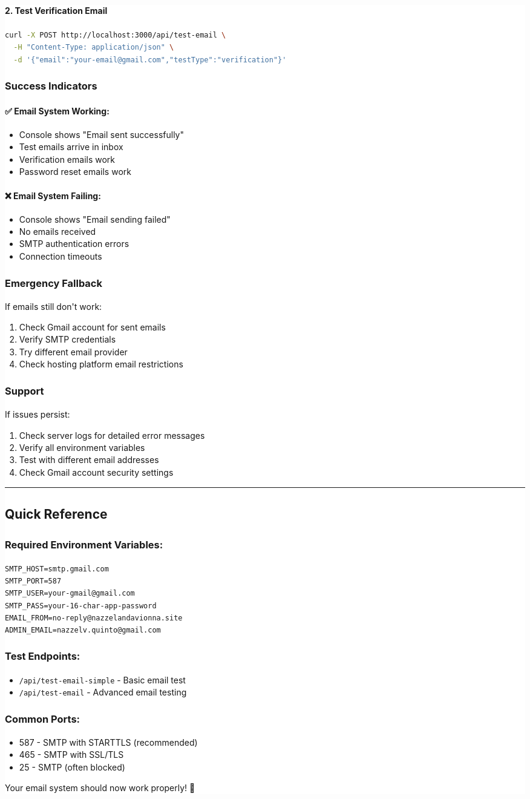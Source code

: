 #### 2. Test Verification Email
```bash
curl -X POST http://localhost:3000/api/test-email \
  -H "Content-Type: application/json" \
  -d '{"email":"your-email@gmail.com","testType":"verification"}'
```

### Success Indicators

#### ✅ Email System Working:
- Console shows "Email sent successfully"
- Test emails arrive in inbox
- Verification emails work
- Password reset emails work

#### ❌ Email System Failing:
- Console shows "Email sending failed"
- No emails received
- SMTP authentication errors
- Connection timeouts

### Emergency Fallback

If emails still don't work:
1. Check Gmail account for sent emails
2. Verify SMTP credentials
3. Try different email provider
4. Check hosting platform email restrictions

### Support

If issues persist:
1. Check server logs for detailed error messages
2. Verify all environment variables
3. Test with different email addresses
4. Check Gmail account security settings

---

## Quick Reference

### Required Environment Variables:
```env
SMTP_HOST=smtp.gmail.com
SMTP_PORT=587
SMTP_USER=your-gmail@gmail.com
SMTP_PASS=your-16-char-app-password
EMAIL_FROM=no-reply@nazzelandavionna.site
ADMIN_EMAIL=nazzelv.quinto@gmail.com
```

### Test Endpoints:
- `/api/test-email-simple` - Basic email test
- `/api/test-email` - Advanced email testing

### Common Ports:
- 587 - SMTP with STARTTLS (recommended)
- 465 - SMTP with SSL/TLS
- 25 - SMTP (often blocked)

Your email system should now work properly! 🎉

